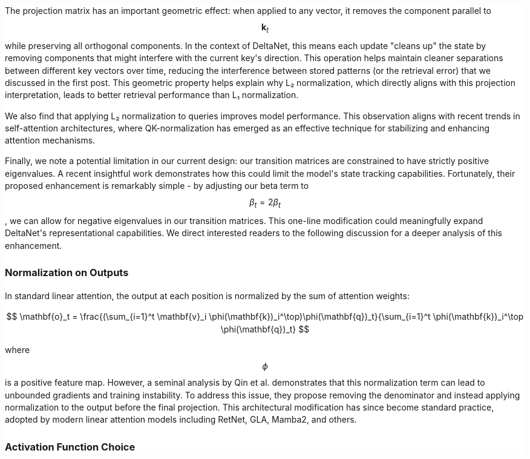 The projection matrix has an important geometric effect: when applied to any vector, it removes the component parallel to $$\mathbf{k}_t$$ while preserving all orthogonal components. In the context of DeltaNet, this means each update "cleans up" the state by removing components that might interfere with the current key's direction. This operation helps maintain cleaner separations between different key vectors over time, reducing the interference between stored patterns (or the retrieval error) that we discussed in the first post. This geometric property helps explain why L₂ normalization, which directly aligns with this projection interpretation, leads to better retrieval performance than L₁ normalization.

We also find that applying L₂ normalization to queries improves model performance. This observation aligns with recent trends in self-attention architectures, where QK-normalization has emerged as an effective technique for stabilizing and enhancing attention mechanisms.

Finally, we note a potential limitation in our current design: our transition matrices are constrained to have strictly positive eigenvalues. A recent insightful work<d-cite key="grazzi2024unlockingstatetrackinglinearrnns"></d-cite> demonstrates how this could limit the model's state tracking capabilities. Fortunately, their proposed enhancement is remarkably simple - by adjusting our beta term to $$\beta_t = 2\beta_t$$, we can allow for negative eigenvalues in our transition matrices. This one-line modification could meaningfully expand DeltaNet's representational capabilities. We direct interested readers to the following discussion for a deeper analysis of this enhancement.




### Normalization on Outputs

In standard linear attention, the output at each position is normalized by the sum of attention weights:

$$ \mathbf{o}_t = \frac{(\sum_{i=1}^t \mathbf{v}_i \phi(\mathbf{k})_i^\top)\phi(\mathbf{q})_t}{\sum_{i=1}^t \phi(\mathbf{k})_i^\top \phi(\mathbf{q})_t} $$

where $$\phi$$ is a positive feature map.  However, a seminal analysis by Qin et al. <d-cite key="qin_devil_2022"></d-cite> demonstrates that this normalization term can lead to unbounded gradients and training instability. To address this issue, they propose removing the denominator and instead applying normalization to the output before the final projection. This architectural modification has since become standard practice, adopted by modern linear attention models including RetNet, GLA, Mamba2, and others.
 

### Activation Function Choice

<div class="row" style="text-align: center">
    <div class="col-sm mt-3 mt-md-0">